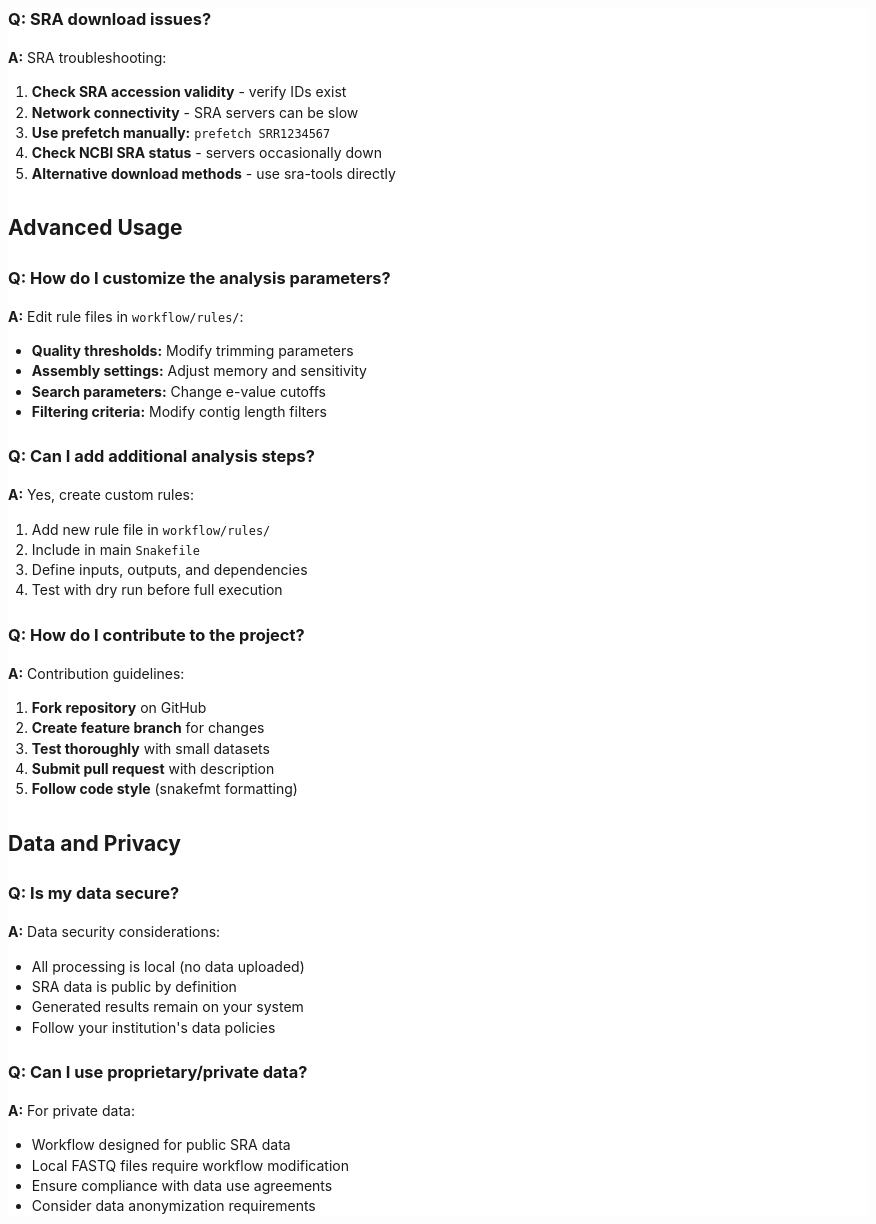 ### Q: SRA download issues?
**A:** SRA troubleshooting:
1. **Check SRA accession validity** - verify IDs exist
2. **Network connectivity** - SRA servers can be slow
3. **Use prefetch manually:** `prefetch SRR1234567`
4. **Check NCBI SRA status** - servers occasionally down
5. **Alternative download methods** - use sra-tools directly

## Advanced Usage

### Q: How do I customize the analysis parameters?
**A:** Edit rule files in `workflow/rules/`:
- **Quality thresholds:** Modify trimming parameters
- **Assembly settings:** Adjust memory and sensitivity
- **Search parameters:** Change e-value cutoffs
- **Filtering criteria:** Modify contig length filters

### Q: Can I add additional analysis steps?
**A:** Yes, create custom rules:
1. Add new rule file in `workflow/rules/`
2. Include in main `Snakefile`
3. Define inputs, outputs, and dependencies
4. Test with dry run before full execution

### Q: How do I contribute to the project?
**A:** Contribution guidelines:
1. **Fork repository** on GitHub
2. **Create feature branch** for changes
3. **Test thoroughly** with small datasets
4. **Submit pull request** with description
5. **Follow code style** (snakefmt formatting)

## Data and Privacy

### Q: Is my data secure?
**A:** Data security considerations:
- All processing is local (no data uploaded)
- SRA data is public by definition
- Generated results remain on your system
- Follow your institution's data policies

### Q: Can I use proprietary/private data?
**A:** For private data:
- Workflow designed for public SRA data
- Local FASTQ files require workflow modification
- Ensure compliance with data use agreements
- Consider data anonymization requirements

